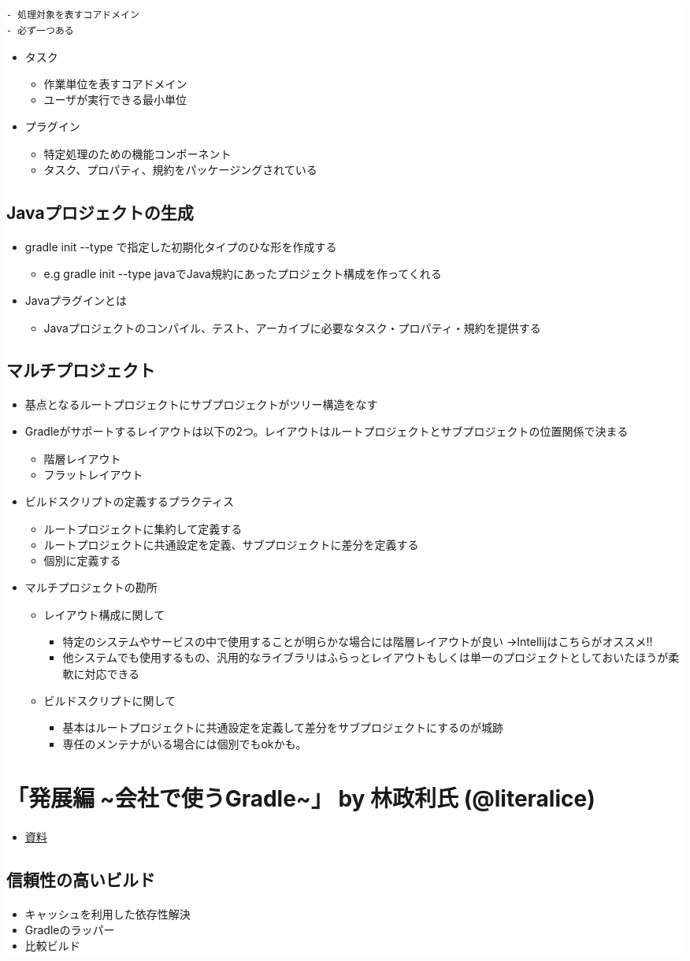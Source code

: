     - 処理対象を表すコアドメイン
    - 必ず一つある

  - タスク

    - 作業単位を表すコアドメイン
    - ユーザが実行できる最小単位

  - プラグイン

    - 特定処理のための機能コンポーネント
    - タスク、プロパティ、規約をパッケージングされている

## Javaプロジェクトの生成

  - gradle init --type <type>で指定した初期化タイプのひな形を作成する

    - e.g gradle init --type javaでJava規約にあったプロジェクト構成を作ってくれる

  - Javaプラグインとは

    * Javaプロジェクトのコンパイル、テスト、アーカイブに必要なタスク・プロパティ・規約を提供する

## マルチプロジェクト

  - 基点となるルートプロジェクトにサブプロジェクトがツリー構造をなす
  - Gradleがサポートするレイアウトは以下の2つ。レイアウトはルートプロジェクトとサブプロジェクトの位置関係で決まる

    * 階層レイアウト
    * フラットレイアウト

  - ビルドスクリプトの定義するプラクティス

    * ルートプロジェクトに集約して定義する
    * ルートプロジェクトに共通設定を定義、サブプロジェクトに差分を定義する
    * 個別に定義する

  - マルチプロジェクトの勘所
    * レイアウト構成に関して

      - 特定のシステムやサービスの中で使用することが明らかな場合には階層レイアウトが良い →Intellijはこちらがオススメ!!
      - 他システムでも使用するもの、汎用的なライブラリはふらっとレイアウトもしくは単一のプロジェクトとしておいたほうが柔軟に対応できる
  
    * ビルドスクリプトに関して

      - 基本はルートプロジェクトに共通設定を定義して差分をサブプロジェクトにするのが城跡
      - 専任のメンテナがいる場合には個別でもokかも。

# 「発展編 ~会社で使うGradle~」 by 林政利氏 (@literalice)

- [資料](http://www.slideshare.net/literalice/gradle-34150436)

## 信頼性の高いビルド

  - キャッシュを利用した依存性解決
  - Gradleのラッパー
  - 比較ビルド
